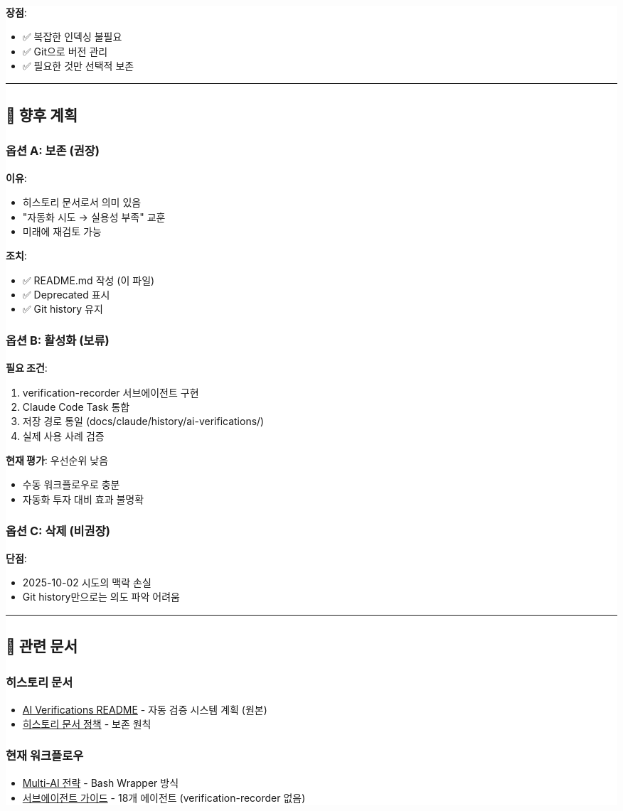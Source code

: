**장점**:
- ✅ 복잡한 인덱싱 불필요
- ✅ Git으로 버전 관리
- ✅ 필요한 것만 선택적 보존

---

## 🔮 향후 계획

### 옵션 A: 보존 (권장)

**이유**:
- 히스토리 문서로서 의미 있음
- "자동화 시도 → 실용성 부족" 교훈
- 미래에 재검토 가능

**조치**:
- ✅ README.md 작성 (이 파일)
- ✅ Deprecated 표시
- ✅ Git history 유지

### 옵션 B: 활성화 (보류)

**필요 조건**:
1. verification-recorder 서브에이전트 구현
2. Claude Code Task 통합
3. 저장 경로 통일 (docs/claude/history/ai-verifications/)
4. 실제 사용 사례 검증

**현재 평가**: 우선순위 낮음
- 수동 워크플로우로 충분
- 자동화 투자 대비 효과 불명확

### 옵션 C: 삭제 (비권장)

**단점**:
- 2025-10-02 시도의 맥락 손실
- Git history만으로는 의도 파악 어려움

---

## 📖 관련 문서

### 히스토리 문서

- [AI Verifications README](../../docs/claude/history/ai-verifications/README.md) - 자동 검증 시스템 계획 (원본)
- [히스토리 문서 정책](../../docs/claude/history/README.md) - 보존 원칙

### 현재 워크플로우

- [Multi-AI 전략](../../docs/claude/environment/multi-ai-strategy.md) - Bash Wrapper 방식
- [서브에이전트 가이드](../../docs/ai/subagents-complete-guide.md) - 18개 에이전트 (verification-recorder 없음)
